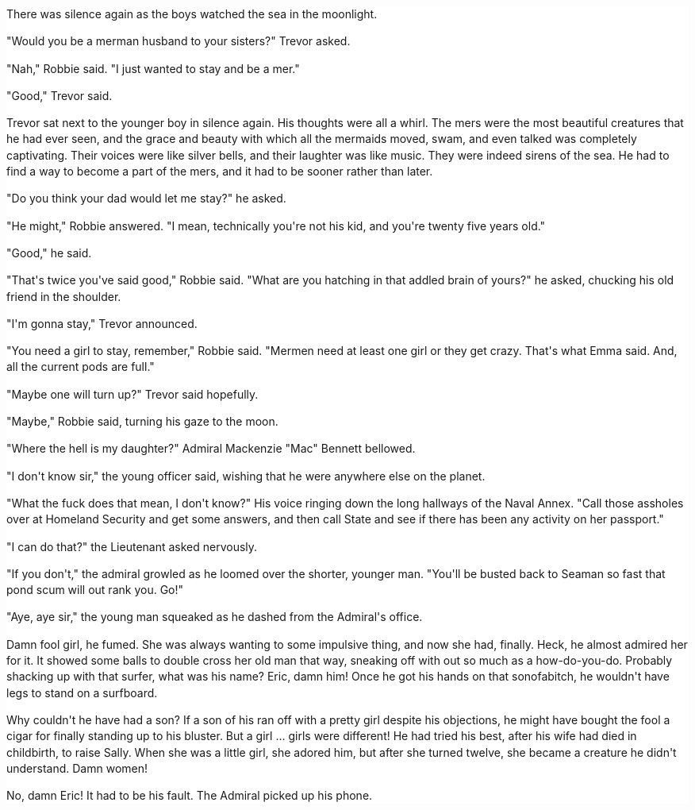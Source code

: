 There was silence again as the boys watched the sea in the moonlight.

"Would you be a merman husband to your sisters?" Trevor asked.

"Nah," Robbie said. "I just wanted to stay and be a mer."

"Good," Trevor said.

Trevor sat next to the younger boy in silence again. His thoughts were all a whirl. The mers were the most beautiful creatures that he had ever seen, and the grace and beauty with which all the mermaids moved, swam, and even talked was completely captivating. Their voices were like silver bells, and their laughter was like music. They were indeed sirens of the sea. He had to find a way to become a part of the mers, and it had to be sooner rather than later.

"Do you think your dad would let me stay?" he asked.

"He might," Robbie answered. "I mean, technically you're not his kid, and you're twenty five years old."

"Good," he said.

"That's twice you've said good," Robbie said. "What are you hatching in that addled brain of yours?" he asked, chucking his old friend in the shoulder.

"I'm gonna stay," Trevor announced.

"You need a girl to stay, remember," Robbie said. "Mermen need at least one girl or they get crazy. That's what Emma said. And, all the current pods are full."

"Maybe one will turn up?" Trevor said hopefully.

"Maybe," Robbie said, turning his gaze to the moon.

"Where the hell is my daughter?" Admiral Mackenzie "Mac" Bennett bellowed.

"I don't know sir," the young officer said, wishing that he were anywhere else on the planet.

"What the fuck does that mean, I don't know?" His voice ringing down the long hallways of the Naval Annex. "Call those assholes over at Homeland Security and get some answers, and then call State and see if there has been any activity on her passport."

"I can do that?" the Lieutenant asked nervously.

"If you don't," the admiral growled as he loomed over the shorter, younger man. "You'll be busted back to Seaman so fast that pond scum will out rank you. Go!"

"Aye, aye sir," the young man squeaked as he dashed from the Admiral's office.

Damn fool girl, he fumed. She was always wanting to some impulsive thing, and now she had, finally. Heck, he almost admired her for it. It showed some balls to double cross her old man that way, sneaking off with out so much as a how-do-you-do. Probably shacking up with that surfer, what was his name? Eric, damn him! Once he got his hands on that sonofabitch, he wouldn't have legs to stand on a surfboard.

Why couldn't he have had a son? If a son of his ran off with a pretty girl despite his objections, he might have bought the fool a cigar for finally standing up to his bluster. But a girl ... girls were different! He had tried his best, after his wife had died in childbirth, to raise Sally. When she was a little girl, she adored him, but after she turned twelve, she became a creature he didn't understand. Damn women!

No, damn Eric! It had to be his fault. The Admiral picked up his phone.
